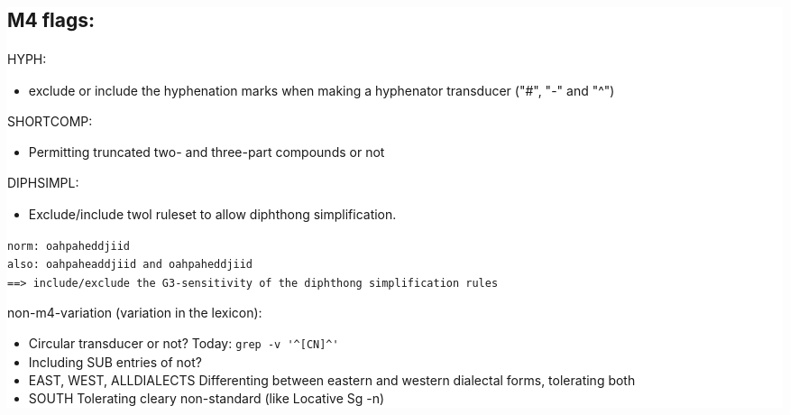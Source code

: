 ## M4 flags:

HYPH:
* exclude or include the hyphenation marks when making a hyphenator transducer ("#", "-" and "^")

SHORTCOMP:
* Permitting truncated two- and three-part compounds or not

DIPHSIMPL:
* Exclude/include twol ruleset to allow diphthong simplification.
```
norm: oahpaheddjiid 
also: oahpaheaddjiid and oahpaheddjiid
==> include/exclude the G3-sensitivity of the diphthong simplification rules
```

non-m4-variation (variation in the lexicon):

* Circular transducer or not? Today:
  ```grep -v '^[CN]^'```
* Including SUB entries of not?
* EAST, WEST, ALLDIALECTS Differenting between eastern and western dialectal forms, tolerating both
* SOUTH Tolerating cleary non-standard (like Locative Sg -n)
